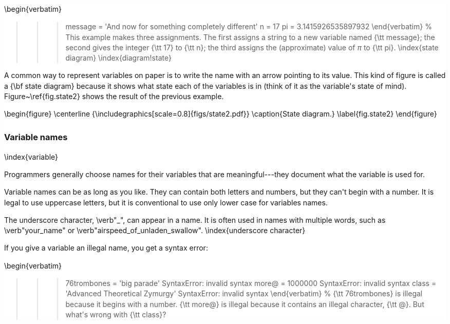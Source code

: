 \begin{verbatim}
>>> message = 'And now for something completely different'
>>> n = 17
>>> pi = 3.1415926535897932
\end{verbatim}
%
This example makes three assignments.  The first assigns a string
to a new variable named {\tt message};
the second gives the integer {\tt 17} to {\tt n}; the third
assigns the (approximate) value of $\pi$ to {\tt pi}.
\index{state diagram}
\index{diagram!state}

A common way to represent variables on paper is to write the name with
an arrow pointing to its value.  This kind of figure is
called a {\bf state diagram} because it shows what state each of the
variables is in (think of it as the variable's state of mind).
Figure~\ref{fig.state2} shows the result of the previous example.

\begin{figure}
\centerline
{\includegraphics[scale=0.8]{figs/state2.pdf}}
\caption{State diagram.}
\label{fig.state2}
\end{figure}



###  Variable names

\index{variable}

Programmers generally choose names for their variables that
are meaningful---they document what the variable is used for.

Variable names can be as long as you like.  They can contain
both letters and numbers, but they can't begin with a number.
It is legal to use uppercase letters, but it is conventional
to use only lower case for variables names.

The underscore character, \verb"_", can appear in a name.
It is often used in names with multiple words, such as
\verb"your_name" or \verb"airspeed_of_unladen_swallow".
\index{underscore character}

If you give a variable an illegal name, you get a syntax error:

\begin{verbatim}
>>> 76trombones = 'big parade'
SyntaxError: invalid syntax
>>> more@ = 1000000
SyntaxError: invalid syntax
>>> class = 'Advanced Theoretical Zymurgy'
SyntaxError: invalid syntax
\end{verbatim}
%
{\tt 76trombones} is illegal because it begins with a number.
{\tt more@} is illegal because it contains an illegal character, {\tt
@}.  But what's wrong with {\tt class}?
